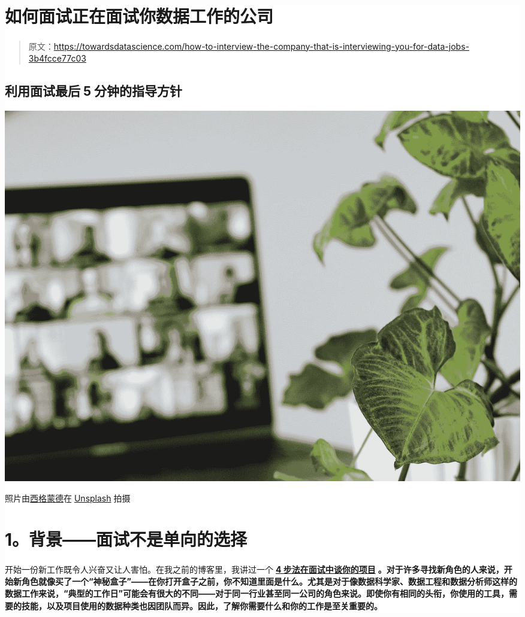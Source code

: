 # 如何面试正在面试你数据工作的公司

> 原文：<https://towardsdatascience.com/how-to-interview-the-company-that-is-interviewing-you-for-data-jobs-3b4fcce77c03>

## 利用面试最后 5 分钟的指导方针

![](img/b18a92d2ba8fb95d0fb9c03bac180f2d.png)

照片由[西格蒙德](https://unsplash.com/@sigmund?utm_source=medium&utm_medium=referral)在 [Unsplash](https://unsplash.com?utm_source=medium&utm_medium=referral) 拍摄

# **1。背景——面试不是单向的选择**

开始一份新工作既令人兴奋又让人害怕。在我之前的博客里，我讲过一个 [**4 步法在面试中谈你的项目**](/how-to-talk-about-your-projects-in-a-data-science-job-interview-a14ebdda5a1e#:~:text=The%20goal%20of%20Step%201,to%20describe%20your%20main%20goal.) **。对于许多寻找新角色的人来说，开始新角色就像买了一个“神秘盒子”——在你打开盒子之前，你不知道里面是什么。尤其是对于像数据科学家、数据工程和数据分析师这样的数据工作来说，“典型的工作日”可能会有很大的不同——对于同一行业甚至同一公司的角色来说。即使你有相同的头衔，你使用的工具，需要的技能，以及项目使用的数据种类也因团队而异。因此，了解你需要什么和你的工作是至关重要的。**
